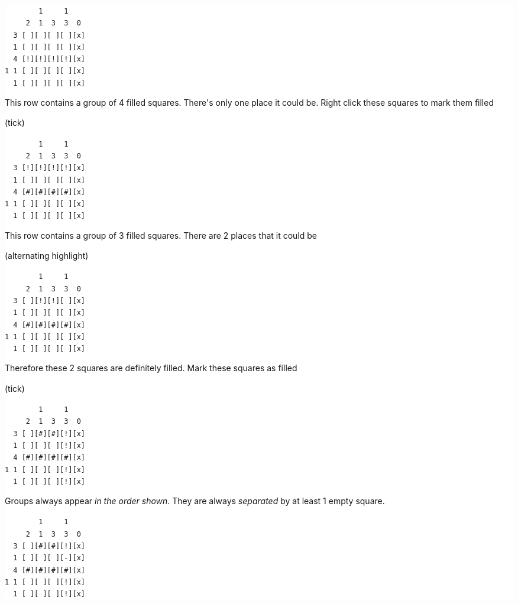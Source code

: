 	        1     1  
	     2  1  3  3  0
	  3 [ ][ ][ ][ ][x]
	  1 [ ][ ][ ][ ][x]
	  4 [!][!][!][!][x]
	1 1 [ ][ ][ ][ ][x]
	  1 [ ][ ][ ][ ][x]

This row contains a group of 4 filled squares. There's only one place it 
could be. Right click these squares to mark them filled

(tick)

	        1     1
	     2  1  3  3  0
	  3 [!][!][!][!][x]
	  1 [ ][ ][ ][ ][x]
	  4 [#][#][#][#][x]
	1 1 [ ][ ][ ][ ][x]
	  1 [ ][ ][ ][ ][x]

This row contains a group of 3 filled squares. There are 2 places that it could
be

(alternating highlight)

	        1     1
	     2  1  3  3  0
	  3 [ ][!][!][ ][x]
	  1 [ ][ ][ ][ ][x]
	  4 [#][#][#][#][x]
	1 1 [ ][ ][ ][ ][x]
	  1 [ ][ ][ ][ ][x]

Therefore these 2 squares are definitely filled. Mark these squares as filled

(tick)

	              
	        1     1
	     2  1  3  3  0
	  3 [ ][#][#][!][x]
	  1 [ ][ ][ ][!][x]
	  4 [#][#][#][#][x]
	1 1 [ ][ ][ ][!][x]
	  1 [ ][ ][ ][!][x]

Groups always appear *in the order shown*. They are always *separated* by at 
least 1 empty square. 

	        1     1
	     2  1  3  3  0
	  3 [ ][#][#][!][x]
	  1 [ ][ ][ ][-][x]
	  4 [#][#][#][#][x]
	1 1 [ ][ ][ ][!][x]
	  1 [ ][ ][ ][!][x]
